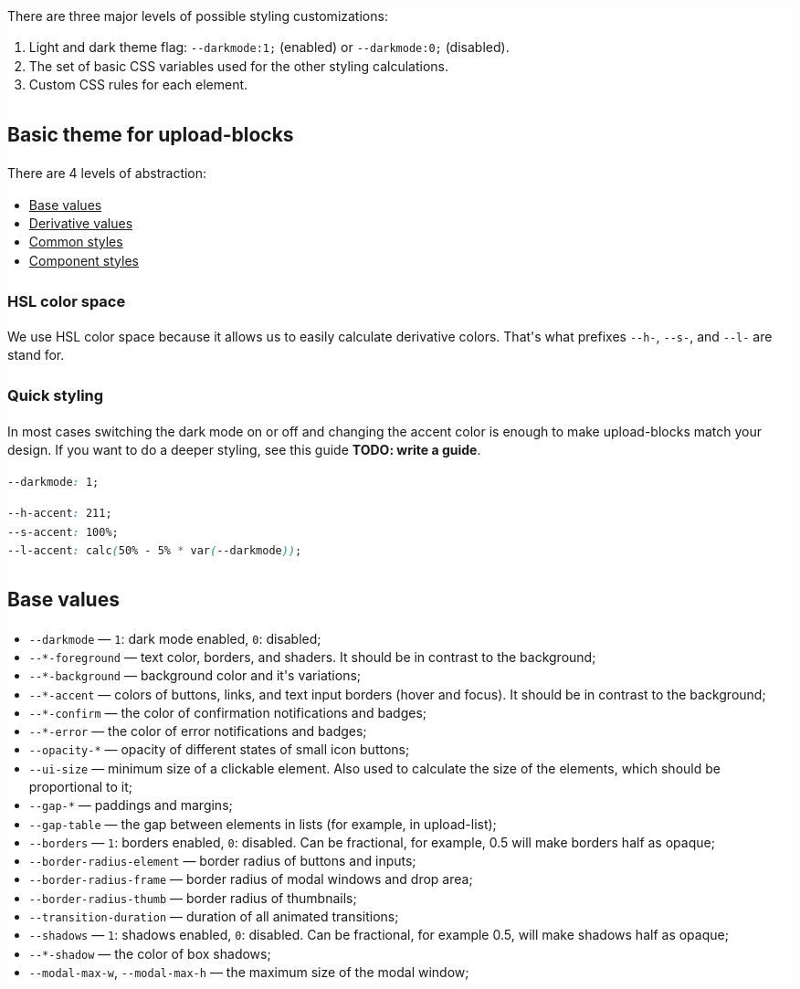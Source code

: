 There are three major levels of possible styling customizations:

1. Light and dark theme flag: `--darkmode:1;` (enabled) or `--darkmode:0;` (disabled).
2. The set of basic CSS variables used for the other styling calculations.
3. Custom CSS rules for each element.

## Basic theme for upload-blocks

There are 4 levels of abstraction:

- [Base values](#base-values)
- [Derivative values](#derivative-values)
- [Common styles](#common-styles)
- [Component styles](#component-styles)

### HSL color space

We use HSL color space because it allows us to easily calculate derivative colors. That's what prefixes `--h-`, `--s-`, and `--l-` are stand for.

### Quick styling

In most cases switching the dark mode on or off and changing the accent color is enough to make upload-blocks match your design. If you want to do a deeper styling, see this guide **TODO: write a guide**.

```css
--darkmode: 1;
```

```css
--h-accent: 211;
--s-accent: 100%;
--l-accent: calc(50% - 5% * var(--darkmode));
```

## Base values

- `--darkmode` — `1`: dark mode enabled, `0`: disabled;
- `--*-foreground` — text color, borders, and shaders. It should be in contrast to the background;
- `--*-background` — background color and it's variations;
- `--*-accent` — colors of buttons, links, and text input borders (hover and focus). It should be in contrast to the background;
- `--*-confirm` — the color of confirmation notifications and badges;
- `--*-error` — the color of error notifications and badges;
- `--opacity-*` — opacity of different states of small icon buttons;
- `--ui-size` — minimum size of a clickable element. Also used to calculate the size of the elements, which should be proportional to it;
- `--gap-*` — paddings and margins;
- `--gap-table` — the gap between elements in lists (for example, in upload-list);
- `--borders` — `1`: borders enabled, `0`: disabled. Can be fractional, for example, 0.5 will make borders half as opaque;
- `--border-radius-element` — border radius of buttons and inputs;
- `--border-radius-frame` — border radius of modal windows and drop area;
- `--border-radius-thumb` — border radius of thumbnails;
- `--transition-duration` — duration of all animated transitions;
- `--shadows` — `1`: shadows enabled, `0`: disabled. Can be fractional, for example 0.5, will make shadows half as opaque;
- `--*-shadow` — the color of box shadows;
- `--modal-max-w`, `--modal-max-h` — the maximum size of the modal window;
